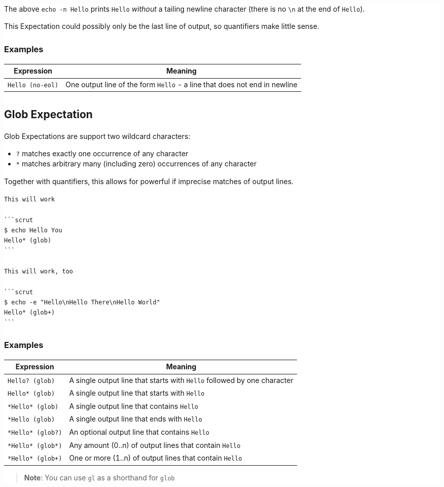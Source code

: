The above `echo -n Hello` prints `Hello` _without_ a tailing newline character (there is no `\n` at the end of `Hello`).

This Expectation could possibly only be the last line of output, so quantifiers make little sense.

### Examples

| Expression       | Meaning                                                                   |
| ---------------- | ------------------------------------------------------------------------- |
| `Hello (no-eol)` | One output line of the form `Hello` - a line that does not end in newline |

## Glob Expectation

Glob Expectations are support two wildcard characters:

- `?` matches exactly one occurrence of any character
- `*` matches arbitrary many (including zero) occurrences of any character

Together with quantifiers, this allows for powerful if imprecise matches of output lines.

````
This will work

```scrut
$ echo Hello You
Hello* (glob)
```

This will work, too

```scrut
$ echo -e "Hello\nHello There\nHello World"
Hello* (glob+)
```
````

### Examples

| Expression        | Meaning                                                                 |
| ----------------- | ----------------------------------------------------------------------- |
| `Hello? (glob)`   | A single output line that starts with `Hello` followed by one character |
| `Hello* (glob)`   | A single output line that starts with `Hello`                           |
| `*Hello* (glob)`  | A single output line that contains `Hello`                              |
| `*Hello (glob)`   | A single output line that ends with `Hello`                             |
| `*Hello* (glob?)` | An optional output line that contains `Hello`                           |
| `*Hello* (glob*)` | Any amount (0..n) of output lines that contain `Hello`                  |
| `*Hello* (glob+)` | One or more (1..n) of output lines that contain `Hello`                 |

> **Note**: You can use `gl` as a shorthand for `glob`
